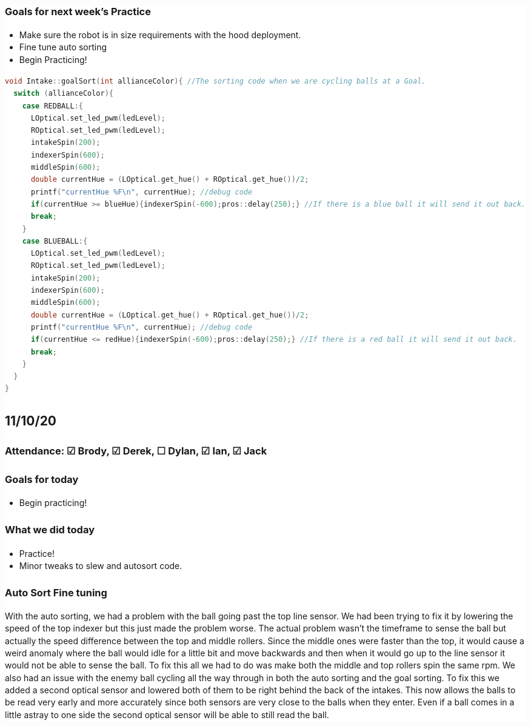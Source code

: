 ### Goals for next week’s Practice
- Make sure the robot is in size requirements with the hood deployment.
- Fine tune auto sorting
- Begin Practicing!

```cpp
void Intake::goalSort(int allianceColor){ //The sorting code when we are cycling balls at a Goal.
  switch (allianceColor){
    case REDBALL:{
      LOptical.set_led_pwm(ledLevel);
      ROptical.set_led_pwm(ledLevel);
      intakeSpin(200);
      indexerSpin(600);
      middleSpin(600);
      double currentHue = (LOptical.get_hue() + ROptical.get_hue())/2;
      printf("currentHue %F\n", currentHue); //debug code
      if(currentHue >= blueHue){indexerSpin(-600);pros::delay(250);} //If there is a blue ball it will send it out back.
      break;
    }
    case BLUEBALL:{
      LOptical.set_led_pwm(ledLevel);
      ROptical.set_led_pwm(ledLevel);
      intakeSpin(200);
      indexerSpin(600);
      middleSpin(600);
      double currentHue = (LOptical.get_hue() + ROptical.get_hue())/2;
      printf("currentHue %F\n", currentHue); //debug code
      if(currentHue <= redHue){indexerSpin(-600);pros::delay(250);} //If there is a red ball it will send it out back.
      break;
    }
  }
}
```

## 11/10/20
### Attendance: &#9745; Brody, &#9745; Derek, &#9744; Dylan, &#9745; Ian, &#9745; Jack
### Goals for today
- Begin practicing! 

### What we did today
- Practice!
- Minor tweaks to slew and autosort code.

### Auto Sort Fine tuning
With the auto sorting, we had a problem with the ball going past the top line sensor. We had been trying to fix it by lowering the speed of the top indexer but this just made the problem worse. The actual problem wasn’t the timeframe to sense the ball but actually the speed difference between the top and middle rollers. Since the middle ones were faster than the top, it would cause a weird anomaly where the ball would idle for a little bit and move backwards and then when it would go up to the line sensor it would not be able to sense the ball. To fix this all we had to do was make both the middle and top rollers spin the same rpm. 
We also had an issue with the enemy ball cycling all the way through in both the auto sorting and the goal sorting. To fix this we added a second optical sensor and lowered both of them to be right behind the back of the intakes. This now allows the balls to be read very early and more accurately since both sensors are very close to the balls when they enter. Even if a ball comes in a little astray to one side the second optical sensor will be able to still read the ball.
